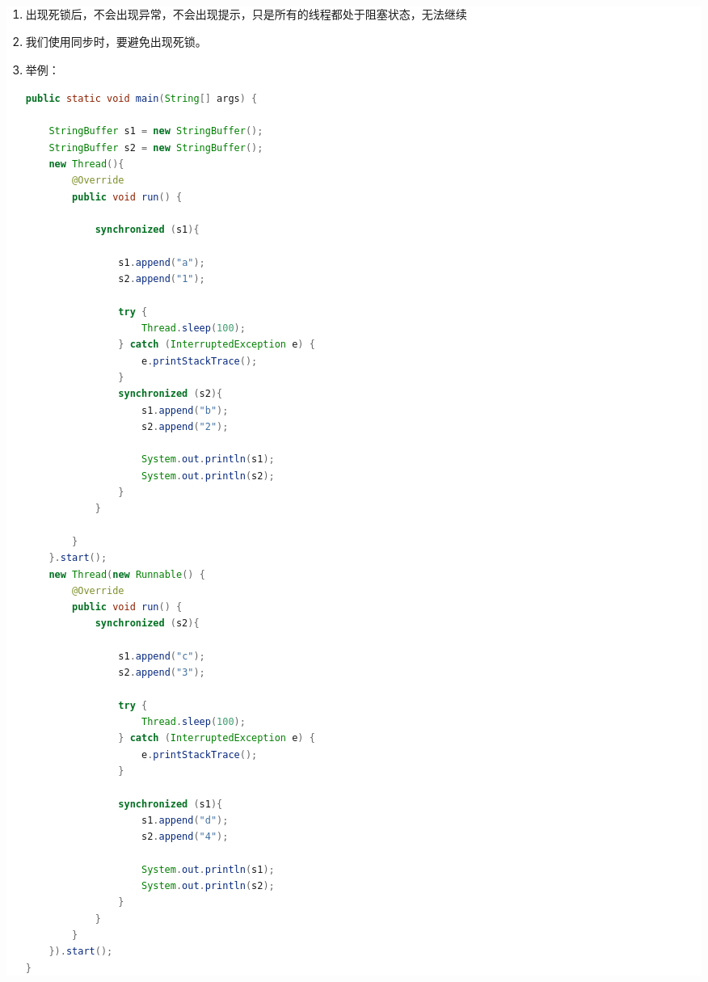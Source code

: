    1. 出现死锁后，不会出现异常，不会出现提示，只是所有的线程都处于阻塞状态，无法继续
   2. 我们使用同步时，要避免出现死锁。

3. 举例：

   ```java
   public static void main(String[] args) {
   
       StringBuffer s1 = new StringBuffer();
       StringBuffer s2 = new StringBuffer();
       new Thread(){
           @Override
           public void run() {
   
               synchronized (s1){
   
                   s1.append("a");
                   s2.append("1");
   
                   try {
                       Thread.sleep(100);
                   } catch (InterruptedException e) {
                       e.printStackTrace();
                   }
                   synchronized (s2){
                       s1.append("b");
                       s2.append("2");
   
                       System.out.println(s1);
                       System.out.println(s2);
                   }
               }
   
           }
       }.start();
       new Thread(new Runnable() {
           @Override
           public void run() {
               synchronized (s2){
   
                   s1.append("c");
                   s2.append("3");
   
                   try {
                       Thread.sleep(100);
                   } catch (InterruptedException e) {
                       e.printStackTrace();
                   }
   
                   synchronized (s1){
                       s1.append("d");
                       s2.append("4");
   
                       System.out.println(s1);
                       System.out.println(s2);
                   }
               }
           }
       }).start();
   }
   ```
